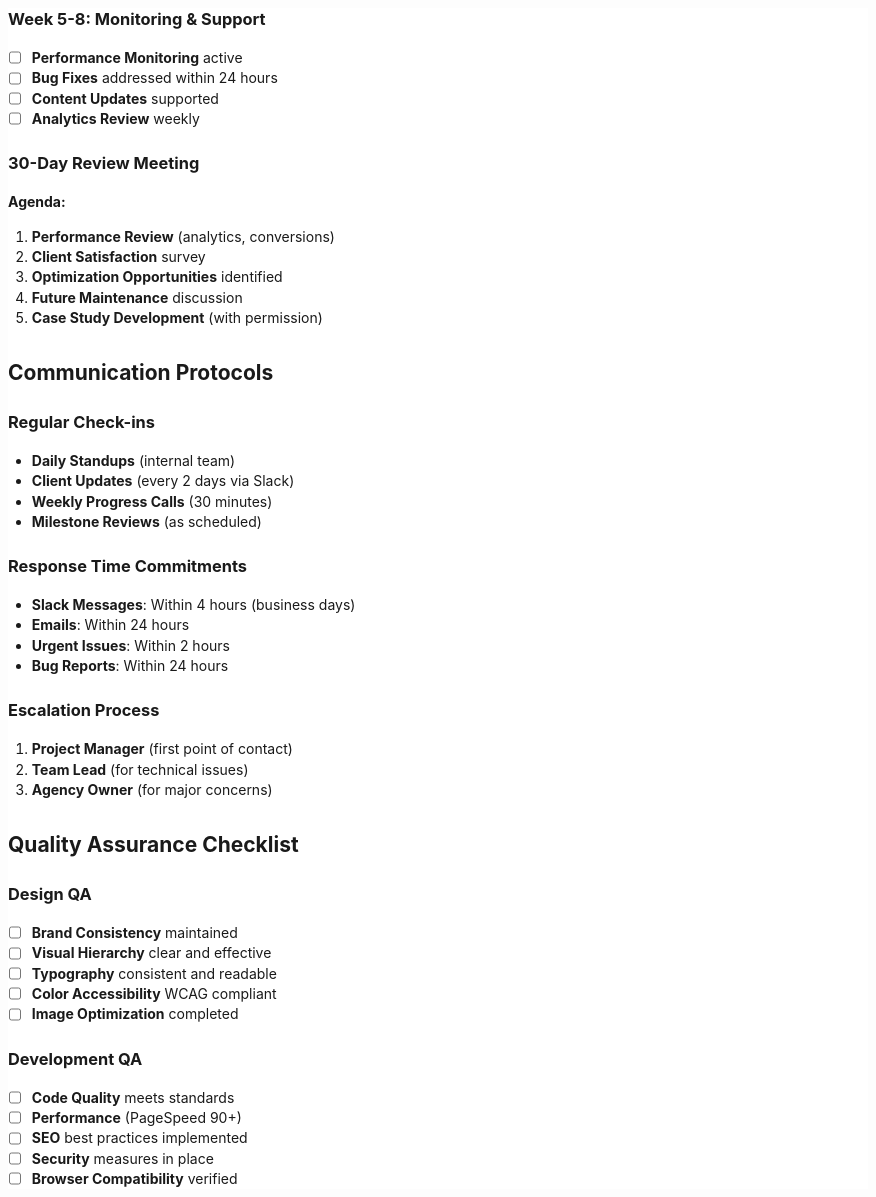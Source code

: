 ### **Week 5-8: Monitoring & Support**
- [ ] **Performance Monitoring** active
- [ ] **Bug Fixes** addressed within 24 hours
- [ ] **Content Updates** supported
- [ ] **Analytics Review** weekly

### **30-Day Review Meeting**
**Agenda:**
1. **Performance Review** (analytics, conversions)
2. **Client Satisfaction** survey
3. **Optimization Opportunities** identified
4. **Future Maintenance** discussion
5. **Case Study Development** (with permission)

## **Communication Protocols**

### **Regular Check-ins**
- **Daily Standups** (internal team)
- **Client Updates** (every 2 days via Slack)
- **Weekly Progress Calls** (30 minutes)
- **Milestone Reviews** (as scheduled)

### **Response Time Commitments**
- **Slack Messages**: Within 4 hours (business days)
- **Emails**: Within 24 hours
- **Urgent Issues**: Within 2 hours
- **Bug Reports**: Within 24 hours

### **Escalation Process**
1. **Project Manager** (first point of contact)
2. **Team Lead** (for technical issues)
3. **Agency Owner** (for major concerns)

## **Quality Assurance Checklist**

### **Design QA**
- [ ] **Brand Consistency** maintained
- [ ] **Visual Hierarchy** clear and effective
- [ ] **Typography** consistent and readable
- [ ] **Color Accessibility** WCAG compliant
- [ ] **Image Optimization** completed

### **Development QA**
- [ ] **Code Quality** meets standards
- [ ] **Performance** (PageSpeed 90+)
- [ ] **SEO** best practices implemented
- [ ] **Security** measures in place
- [ ] **Browser Compatibility** verified

